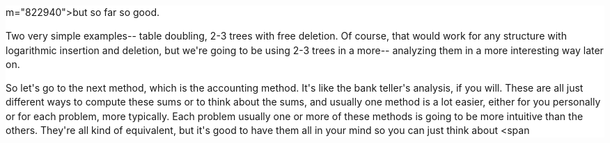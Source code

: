   m="822940">but</span> <span m="823120">so</span> <span m="823230">far</span>
  <span m="823410">so</span> <span m="823560">good.</span></p><p><span
  m="824260">Two</span> <span m="824420">very</span> <span
  m="824630">simple</span> <span m="824890">examples--</span> <span
  m="826080">table</span> <span m="826380">doubling,</span> <span
  m="827440">2-3</span> <span m="827840">trees</span> <span
  m="828260">with</span> <span m="828410">free</span> <span
  m="828630">deletion.</span> <span m="830690">Of</span> <span
  m="830750">course,</span> <span m="830980">that</span> <span
  m="831030">would</span> <span m="831180">work</span> <span
  m="831340">for</span> <span m="831460">any</span> <span
  m="831610">structure</span> <span m="832000">with</span> <span
  m="832120">logarithmic</span> <span m="832690">insertion</span> <span
  m="833090">and</span> <span m="833200">deletion,</span> <span
  m="834470">but</span> <span m="834620">we're</span> <span
  m="834710">going</span> <span m="834840">to</span> <span m="834920">be</span>
  <span m="835040">using</span> <span m="835310">2-3</span> <span
  m="835640">trees</span> <span m="835970">in</span> <span m="836205">a</span>
  <span m="836440">more--</span> <span m="837300">analyzing</span> <span
  m="837760">them</span> <span m="837900">in</span> <span m="837920">a</span>
  <span m="837940">more</span> <span m="838170">interesting</span> <span
  m="838600">way</span> <span m="840160">later</span> <span
  m="840500">on.</span></p><p><span m="842870">So</span> <span
  m="843100">let's</span> <span m="843380">go</span> <span m="843620">to</span>
  <span m="843860">the</span> <span m="843980">next</span> <span
  m="844260">method,</span> <span m="844580">which</span> <span
  m="844770">is</span> <span m="844920">the</span> <span
  m="845200">accounting</span> <span m="845640">method.</span> <span
  m="852220">It's</span> <span m="852440">like</span> <span
  m="852650">the</span> <span m="854070">bank</span> <span
  m="854510">teller's</span> <span m="855200">analysis,</span> <span
  m="856250">if</span> <span m="856280">you</span> <span m="856400">will.</span>
  <span m="859700">These</span> <span m="859930">are</span> <span
  m="860040">all</span> <span m="860360">just</span> <span
  m="860600">different</span> <span m="860920">ways</span> <span
  m="861270">to</span> <span m="861370">compute</span> <span
  m="861760">these</span> <span m="861940">sums</span> <span
  m="863740">or</span> <span m="863810">to</span> <span m="863890">think</span>
  <span m="864140">about</span> <span m="864380">the</span> <span
  m="864450">sums,</span> <span m="864890">and</span> <span
  m="865060">usually</span> <span m="865950">one</span> <span
  m="866250">method</span> <span m="866660">is</span> <span m="867120">a</span>
  <span m="867210">lot</span> <span m="867470">easier,</span> <span
  m="868300">either</span> <span m="869120">for</span> <span
  m="869250">you</span> <span m="869350">personally</span> <span
  m="870390">or</span> <span m="870660">for</span> <span m="870860">each</span>
  <span m="871100">problem,</span> <span m="871570">more</span> <span
  m="871750">typically.</span> <span m="872250">Each</span> <span
  m="872440">problem</span> <span m="872770">usually</span> <span
  m="873140">one</span> <span m="873460">or</span> <span m="873710">more</span>
  <span m="873990">of</span> <span m="874070">these</span> <span
  m="874240">methods</span> <span m="874460">is</span> <span
  m="874610">going</span> <span m="874740">to</span> <span m="874810">be</span>
  <span m="874900">more</span> <span m="875160">intuitive</span> <span
  m="875580">than</span> <span m="875700">the</span> <span
  m="875830">others.</span> <span m="876790">They're</span> <span
  m="876960">all</span> <span m="877170">kind</span> <span m="877430">of</span>
  <span m="877490">equivalent,</span> <span m="878230">but</span> <span
  m="878430">it's</span> <span m="878550">good</span> <span m="878690">to</span>
  <span m="878840">have</span> <span m="879010">them</span> <span
  m="879130">all</span> <span m="879790">in</span> <span m="879940">your</span>
  <span m="880060">mind</span> <span m="880270">so</span> <span
  m="880480">you</span> <span m="880550">can</span> <span m="880660">just</span>
  <span m="880820">think</span> <span m="881000">about</span> <span